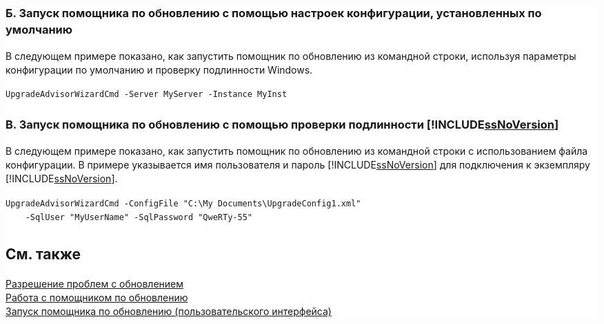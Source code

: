 ### <a name="b-run-upgrade-advisor-using-default-configuration-settings"></a>Б. Запуск помощника по обновлению с помощью настроек конфигурации, установленных по умолчанию  
 В следующем примере показано, как запустить помощник по обновлению из командной строки, используя параметры конфигурации по умолчанию и проверку подлинности Windows.  
  
```  
UpgradeAdvisorWizardCmd -Server MyServer -Instance MyInst   
```  
  
### <a name="c-run-upgrade-advisor-using-includessnoversionincludesssnoversion-mdmd-authentication"></a>В. Запуск помощника по обновлению с помощью проверки подлинности [!INCLUDE[ssNoVersion](../../includes/ssnoversion-md.md)]  
 В следующем примере показано, как запустить помощник по обновлению из командной строки с использованием файла конфигурации. В примере указывается имя пользователя и пароль [!INCLUDE[ssNoVersion](../../includes/ssnoversion-md.md)] для подключения к экземпляру [!INCLUDE[ssNoVersion](../../includes/ssnoversion-md.md)].  
  
```  
UpgradeAdvisorWizardCmd -ConfigFile "C:\My Documents\UpgradeConfig1.xml"   
    -SqlUser "MyUserName" -SqlPassword "QweRTy-55"  
```  
  
## <a name="see-also"></a>См. также  
 [Разрешение проблем с обновлением](../../../2014/sql-server/install/resolving-upgrade-issues.md)   
 [Работа с помощником по обновлению](../../../2014/sql-server/install/working-with-upgrade-advisor.md)   
 [Запуск помощника по обновлению &#40;пользовательского интерфейса&#41;](../../../2014/sql-server/install/running-upgrade-advisor-user-interface.md)  
  
  